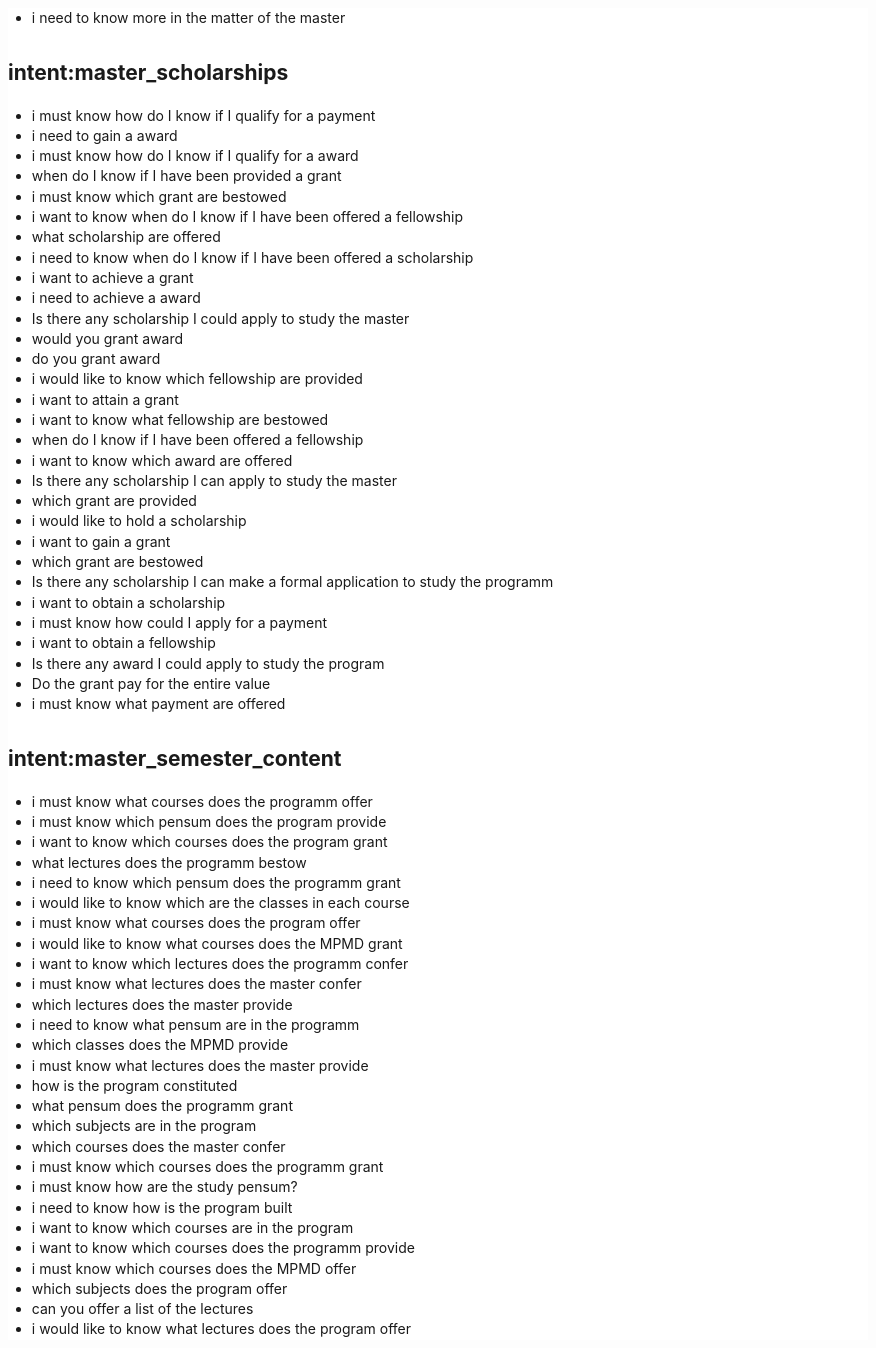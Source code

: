 - i need to know more in the matter of the master

## intent:master_scholarships
- i must know how do I know if I qualify for a payment
- i need to gain a award
- i must know how do I know if I qualify for a award
- when do I know if I have been provided a grant
- i must know which grant are bestowed
- i want to know when do I know if I have been offered a fellowship
- what scholarship are offered
- i need to know when do I know if I have been offered a scholarship
- i want to achieve a grant
- i need to achieve a award
- Is there any scholarship I could apply to study the master
- would you grant award
- do you grant award
- i would like to know which fellowship are provided
- i want to attain a grant
- i want to know what fellowship are bestowed
- when do I know if I have been offered a fellowship
- i want to know which award are offered
- Is there any scholarship I can apply to study the master
- which grant are provided
- i would like to hold a scholarship
- i want to gain a grant
- which grant are bestowed
- Is there any scholarship I can make a formal application to study the programm
- i want to obtain a scholarship
- i must know how could I apply for a payment
- i want to obtain a fellowship
- Is there any award I could apply to study the program
- Do the grant pay for the entire value
- i must know what payment are offered

## intent:master_semester_content
- i must know what courses does the programm offer
- i must know which pensum does the program provide
- i want to know which courses does the program grant
- what lectures does the programm bestow
- i need to know which pensum does the programm grant
- i would like to know which are the classes in each course
- i must know what courses does the program offer
- i would like to know what courses does the MPMD grant
- i want to know which lectures does the programm confer
- i must know what lectures does the master confer
- which lectures does the master provide
- i need to know what pensum are in the programm
- which classes does the MPMD provide
- i must know what lectures does the master provide
- how is the program constituted
- what pensum does the programm grant
- which subjects are in the program
- which courses does the master confer
- i must know which courses does the programm grant
- i must know how are the study pensum?
- i need to know how is the program built
- i want to know which courses are in the program
- i want to know which courses does the programm provide
- i must know which courses does the MPMD offer
- which subjects does the program offer
- can you offer a list of the lectures
- i would like to know what lectures does the program offer